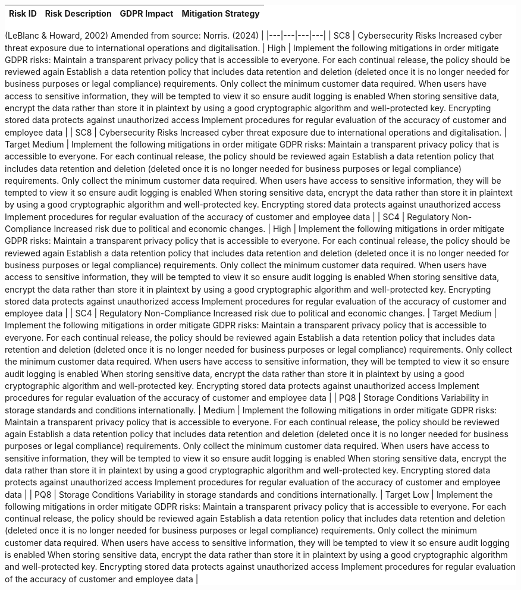 

| Risk ID | Risk Description | GDPR Impact | Mitigation Strategy |
|---|---|---|---|
(LeBlanc & Howard, 2002)
Amended from source: Norris. (2024) |
|---|---|---|---|
| SC8 | Cybersecurity Risks Increased cyber threat exposure due to international operations and digitalisation. | High | Implement the following mitigations in order mitigate GDPR risks:  Maintain a transparent privacy policy that is accessible to everyone. For each continual release, the policy should be reviewed again  Establish a data retention policy that includes data retention and deletion (deleted once it is no longer needed for business purposes or legal compliance) requirements.  Only collect the minimum customer data required. When users have access to sensitive information, they will be tempted to view it so ensure audit logging is enabled  When storing sensitive data, encrypt the data rather than store it in plaintext by using a good cryptographic algorithm and well-protected key. Encrypting stored data protects against unauthorized access  Implement procedures for regular evaluation of the accuracy of customer and employee data |
| SC8 | Cybersecurity Risks Increased cyber threat exposure due to international operations and digitalisation. | Target Medium | Implement the following mitigations in order mitigate GDPR risks:  Maintain a transparent privacy policy that is accessible to everyone. For each continual release, the policy should be reviewed again  Establish a data retention policy that includes data retention and deletion (deleted once it is no longer needed for business purposes or legal compliance) requirements.  Only collect the minimum customer data required. When users have access to sensitive information, they will be tempted to view it so ensure audit logging is enabled  When storing sensitive data, encrypt the data rather than store it in plaintext by using a good cryptographic algorithm and well-protected key. Encrypting stored data protects against unauthorized access  Implement procedures for regular evaluation of the accuracy of customer and employee data |
| SC4 | Regulatory Non-Compliance Increased risk due to political and economic changes. | High | Implement the following mitigations in order mitigate GDPR risks:  Maintain a transparent privacy policy that is accessible to everyone. For each continual release, the policy should be reviewed again  Establish a data retention policy that includes data retention and deletion (deleted once it is no longer needed for business purposes or legal compliance) requirements.  Only collect the minimum customer data required. When users have access to sensitive information, they will be tempted to view it so ensure audit logging is enabled  When storing sensitive data, encrypt the data rather than store it in plaintext by using a good cryptographic algorithm and well-protected key. Encrypting stored data protects against unauthorized access  Implement procedures for regular evaluation of the accuracy of customer and employee data |
| SC4 | Regulatory Non-Compliance Increased risk due to political and economic changes. | Target Medium | Implement the following mitigations in order mitigate GDPR risks:  Maintain a transparent privacy policy that is accessible to everyone. For each continual release, the policy should be reviewed again  Establish a data retention policy that includes data retention and deletion (deleted once it is no longer needed for business purposes or legal compliance) requirements.  Only collect the minimum customer data required. When users have access to sensitive information, they will be tempted to view it so ensure audit logging is enabled  When storing sensitive data, encrypt the data rather than store it in plaintext by using a good cryptographic algorithm and well-protected key. Encrypting stored data protects against unauthorized access  Implement procedures for regular evaluation of the accuracy of customer and employee data |
| PQ8 | Storage Conditions Variability in storage standards and conditions internationally. | Medium | Implement the following mitigations in order mitigate GDPR risks:  Maintain a transparent privacy policy that is accessible to everyone. For each continual release, the policy should be reviewed again  Establish a data retention policy that includes data retention and deletion (deleted once it is no longer needed for business purposes or legal compliance) requirements.  Only collect the minimum customer data required. When users have access to sensitive information, they will be tempted to view it so ensure audit logging is enabled  When storing sensitive data, encrypt the data rather than store it in plaintext by using a good cryptographic algorithm and well-protected key. Encrypting stored data protects against unauthorized access  Implement procedures for regular evaluation of the accuracy of customer and employee data |
| PQ8 | Storage Conditions Variability in storage standards and conditions internationally. | Target Low | Implement the following mitigations in order mitigate GDPR risks:  Maintain a transparent privacy policy that is accessible to everyone. For each continual release, the policy should be reviewed again  Establish a data retention policy that includes data retention and deletion (deleted once it is no longer needed for business purposes or legal compliance) requirements.  Only collect the minimum customer data required. When users have access to sensitive information, they will be tempted to view it so ensure audit logging is enabled  When storing sensitive data, encrypt the data rather than store it in plaintext by using a good cryptographic algorithm and well-protected key. Encrypting stored data protects against unauthorized access  Implement procedures for regular evaluation of the accuracy of customer and employee data |